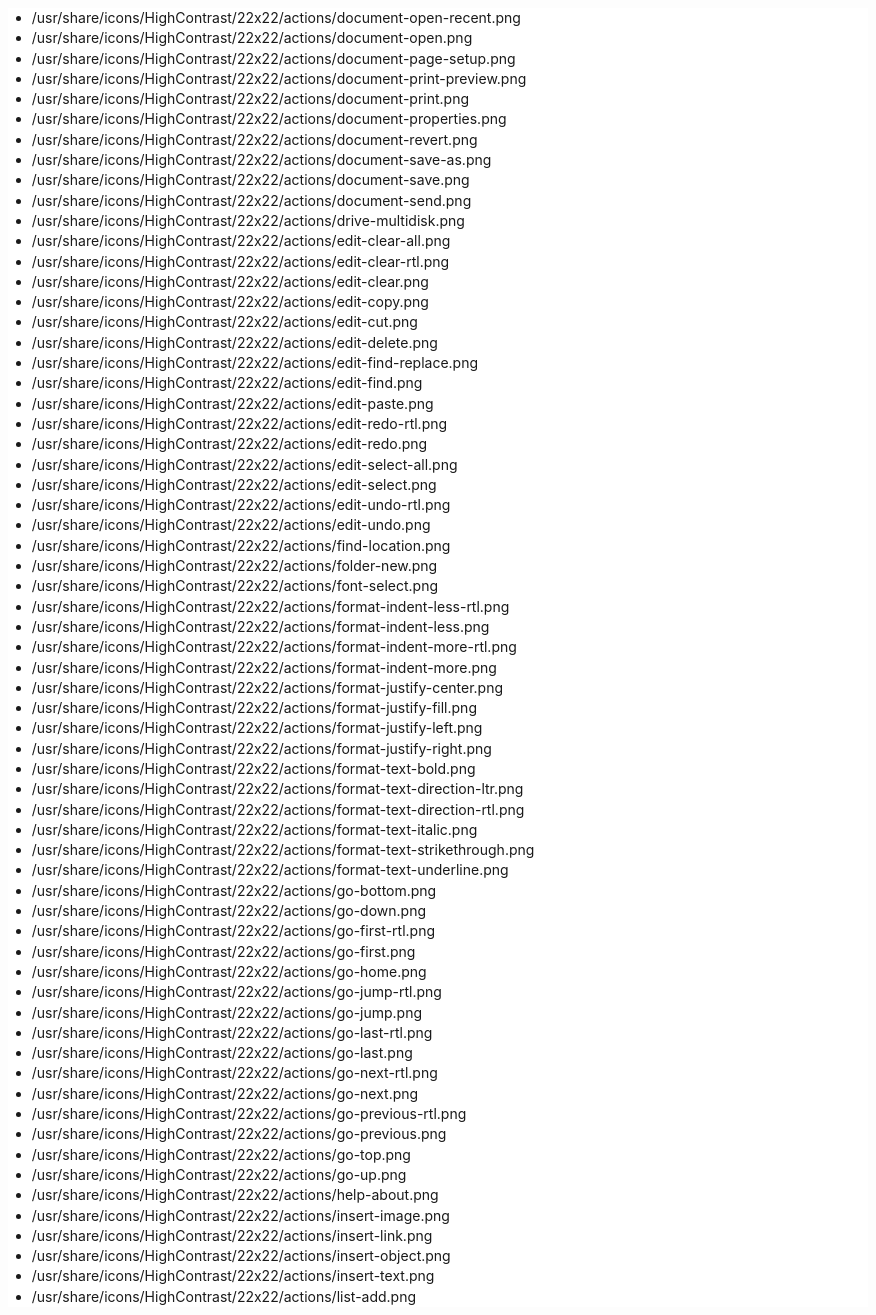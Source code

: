 * /usr/share/icons/HighContrast/22x22/actions/document-open-recent.png
* /usr/share/icons/HighContrast/22x22/actions/document-open.png
* /usr/share/icons/HighContrast/22x22/actions/document-page-setup.png
* /usr/share/icons/HighContrast/22x22/actions/document-print-preview.png
* /usr/share/icons/HighContrast/22x22/actions/document-print.png
* /usr/share/icons/HighContrast/22x22/actions/document-properties.png
* /usr/share/icons/HighContrast/22x22/actions/document-revert.png
* /usr/share/icons/HighContrast/22x22/actions/document-save-as.png
* /usr/share/icons/HighContrast/22x22/actions/document-save.png
* /usr/share/icons/HighContrast/22x22/actions/document-send.png
* /usr/share/icons/HighContrast/22x22/actions/drive-multidisk.png
* /usr/share/icons/HighContrast/22x22/actions/edit-clear-all.png
* /usr/share/icons/HighContrast/22x22/actions/edit-clear-rtl.png
* /usr/share/icons/HighContrast/22x22/actions/edit-clear.png
* /usr/share/icons/HighContrast/22x22/actions/edit-copy.png
* /usr/share/icons/HighContrast/22x22/actions/edit-cut.png
* /usr/share/icons/HighContrast/22x22/actions/edit-delete.png
* /usr/share/icons/HighContrast/22x22/actions/edit-find-replace.png
* /usr/share/icons/HighContrast/22x22/actions/edit-find.png
* /usr/share/icons/HighContrast/22x22/actions/edit-paste.png
* /usr/share/icons/HighContrast/22x22/actions/edit-redo-rtl.png
* /usr/share/icons/HighContrast/22x22/actions/edit-redo.png
* /usr/share/icons/HighContrast/22x22/actions/edit-select-all.png
* /usr/share/icons/HighContrast/22x22/actions/edit-select.png
* /usr/share/icons/HighContrast/22x22/actions/edit-undo-rtl.png
* /usr/share/icons/HighContrast/22x22/actions/edit-undo.png
* /usr/share/icons/HighContrast/22x22/actions/find-location.png
* /usr/share/icons/HighContrast/22x22/actions/folder-new.png
* /usr/share/icons/HighContrast/22x22/actions/font-select.png
* /usr/share/icons/HighContrast/22x22/actions/format-indent-less-rtl.png
* /usr/share/icons/HighContrast/22x22/actions/format-indent-less.png
* /usr/share/icons/HighContrast/22x22/actions/format-indent-more-rtl.png
* /usr/share/icons/HighContrast/22x22/actions/format-indent-more.png
* /usr/share/icons/HighContrast/22x22/actions/format-justify-center.png
* /usr/share/icons/HighContrast/22x22/actions/format-justify-fill.png
* /usr/share/icons/HighContrast/22x22/actions/format-justify-left.png
* /usr/share/icons/HighContrast/22x22/actions/format-justify-right.png
* /usr/share/icons/HighContrast/22x22/actions/format-text-bold.png
* /usr/share/icons/HighContrast/22x22/actions/format-text-direction-ltr.png
* /usr/share/icons/HighContrast/22x22/actions/format-text-direction-rtl.png
* /usr/share/icons/HighContrast/22x22/actions/format-text-italic.png
* /usr/share/icons/HighContrast/22x22/actions/format-text-strikethrough.png
* /usr/share/icons/HighContrast/22x22/actions/format-text-underline.png
* /usr/share/icons/HighContrast/22x22/actions/go-bottom.png
* /usr/share/icons/HighContrast/22x22/actions/go-down.png
* /usr/share/icons/HighContrast/22x22/actions/go-first-rtl.png
* /usr/share/icons/HighContrast/22x22/actions/go-first.png
* /usr/share/icons/HighContrast/22x22/actions/go-home.png
* /usr/share/icons/HighContrast/22x22/actions/go-jump-rtl.png
* /usr/share/icons/HighContrast/22x22/actions/go-jump.png
* /usr/share/icons/HighContrast/22x22/actions/go-last-rtl.png
* /usr/share/icons/HighContrast/22x22/actions/go-last.png
* /usr/share/icons/HighContrast/22x22/actions/go-next-rtl.png
* /usr/share/icons/HighContrast/22x22/actions/go-next.png
* /usr/share/icons/HighContrast/22x22/actions/go-previous-rtl.png
* /usr/share/icons/HighContrast/22x22/actions/go-previous.png
* /usr/share/icons/HighContrast/22x22/actions/go-top.png
* /usr/share/icons/HighContrast/22x22/actions/go-up.png
* /usr/share/icons/HighContrast/22x22/actions/help-about.png
* /usr/share/icons/HighContrast/22x22/actions/insert-image.png
* /usr/share/icons/HighContrast/22x22/actions/insert-link.png
* /usr/share/icons/HighContrast/22x22/actions/insert-object.png
* /usr/share/icons/HighContrast/22x22/actions/insert-text.png
* /usr/share/icons/HighContrast/22x22/actions/list-add.png